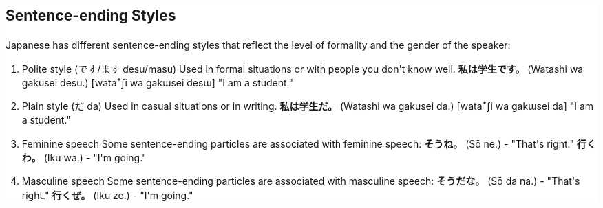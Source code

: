 ## Sentence-ending Styles

Japanese has different sentence-ending styles that reflect the level of formality and the gender of the speaker:

1. Polite style (です/ます desu/masu)
   Used in formal situations or with people you don't know well.
   **私は学生です。**
   (Watashi wa gakusei desu.)
   [wataꜜʃi wa gakɯsei desɯ]
   "I am a student."

2. Plain style (だ da)
   Used in casual situations or in writing.
   **私は学生だ。**
   (Watashi wa gakusei da.)
   [wataꜜʃi wa gakɯsei da]
   "I am a student."

3. Feminine speech
   Some sentence-ending particles are associated with feminine speech:
   **そうね。** (Sō ne.) - "That's right."
   **行くわ。** (Iku wa.) - "I'm going."

4. Masculine speech
   Some sentence-ending particles are associated with masculine speech:
   **そうだな。** (Sō da na.) - "That's right."
   **行くぜ。** (Iku ze.) - "I'm going."
